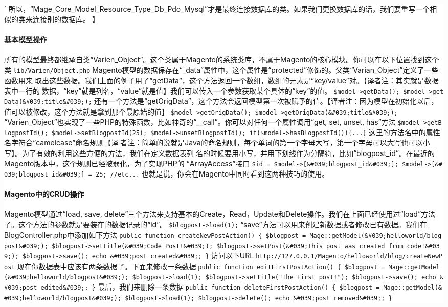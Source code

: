 </resource>`
所以，“Mage_Core_Model_Resource_Type_Db_Pdo_Mysql”才是最终连接数据库的类。如果我们更换数据库的话，我们要重写一个相似的类来连接别的数据库。
】

#### 基本模型操作

所有的模型最终都继承自类“Varien_Object”。这个类属于Magento的系统类库，不属于Magento的核心模块。你可以在以下位置找到这个类
`lib/Varien/Object.php`
Magento模型的数据保存在“_data”属性中，这个属性是“protected”修饰的。父类“Varian_Object”定义了一些函数用来 取出这些数据。我们上面的例子用了“getData”，这个方法返回一个数组，数组的元素是“key/value”对。【译者注：其实就是数据表中一行的 数据，“key”就是列名，“value”就是值】我们可以传入一个参数获取某个具体的“key”的值。
`$model->getData();
$model->getData(&#039;title&#039;);`
还有一个方法是“getOrigData”，这个方法会返回模型第一次被赋予的值。【译者注：因为模型在初始化以后，值可以被修改，这个方法就是拿到那个最原始的值】
`$model->getOrigData();
$model->getOrigData(&#039;title&#039;);`
“Varien_Object”也实现了一些PHP的特殊函数，比如神奇的“__call”。你可以对任何一个属性调用“get, set, unset, has”方法
`$model->getBlogpostId();
$model->setBlogpostId(25);
$model->unsetBlogpostId();
if($model->hasBlogpostId()){...}`
这里的方法名中的属性名字符合[“camelcase”命名规则](http://en.wikipedia.org/wiki/CamelCase)【译 者注：简单的说就是Java的命名规则，每个单词的第一个字母大写，第一个字母可以大写也可以小写】。为了有效的利用这些方便的方法，我们在定义数据表列 名的时候要用小写，并用下划线作为分隔符，比如“blogpost_id”。在最近的Magento版本中，这个规则已经被弱化，为了实现PHP的 “ArrayAccess”接口
`$id = $model->[&#039;blogpost_id&#039;];
$model->[&#039;blogpost_id&#039;] = 25;
//etc...`
也就是说，你会在Magento中同时看到这两种技巧的使用。

#### Magento中的CRUD操作

Magento模型通过“load, save, delete”三个方法来支持基本的Create，Read，Update和Delete操作。我们在上面已经使用过“load”方法了。这个方法的参数就是要装在的数据记录的“id”。
`$blogpost->load(1);`
“save”方法可以用来创建新数据或者修改已有数据。我们在BlogController.php中添加如下方法
`public function createNewPostAction() {
$blogpost = Mage::getModel(&#039;helloworld/blogpost&#039;);
$blogpost->setTitle(&#039;Code Post!&#039;);
$blogpost->setPost(&#039;This post was created from code!&#039;);
$blogpost->save();
echo &#039;post created&#039;;
}`
访问以下URL
`http://127.0.0.1/Magento/helloworld/blog/createNewPost`
现在你数据表中应该有两条数据了。下面来修改一条数据
`public function editFirstPostAction() {
$blogpost = Mage::getModel(&#039;helloworld/blogpost&#039;);
$blogpost->load(1);
$blogpost->setTitle("The First post!");
$blogpost->save();
echo &#039;post edited&#039;;
}`
最后，我们来删除一条数据
`public function deleteFirstPostAction() {
$blogpost = Mage::getModel(&#039;helloworld/blogpost&#039;);
$blogpost->load(1);
$blogpost->delete();
echo &#039;post removed&#039;;
}`
